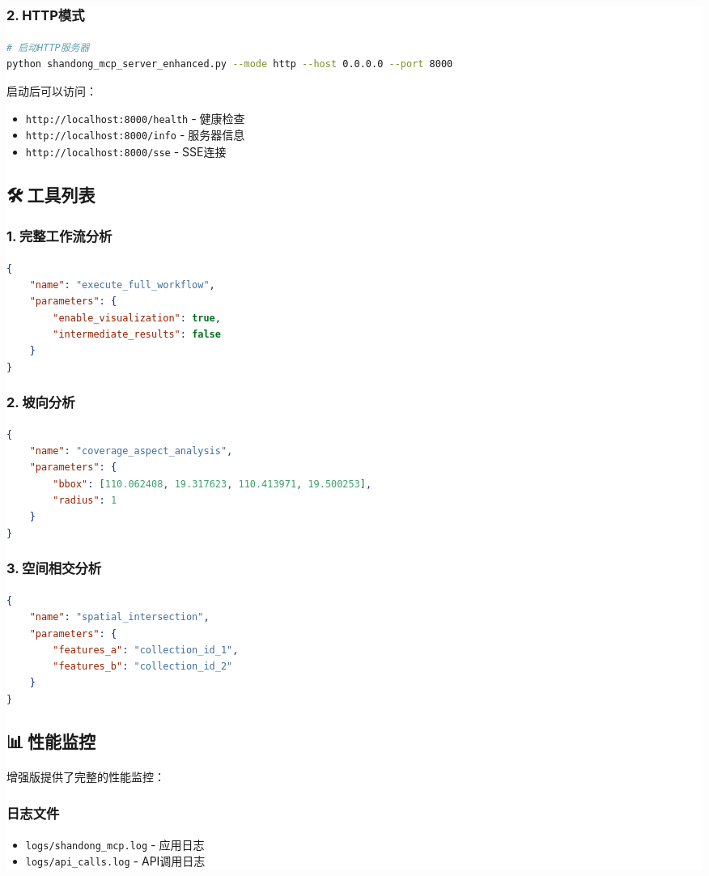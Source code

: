 ### 2. HTTP模式
```bash
# 启动HTTP服务器
python shandong_mcp_server_enhanced.py --mode http --host 0.0.0.0 --port 8000
```

启动后可以访问：
- `http://localhost:8000/health` - 健康检查
- `http://localhost:8000/info` - 服务器信息
- `http://localhost:8000/sse` - SSE连接

## 🛠️ 工具列表

### 1. 完整工作流分析
```json
{
    "name": "execute_full_workflow",
    "parameters": {
        "enable_visualization": true,
        "intermediate_results": false
    }
}
```

### 2. 坡向分析
```json
{
    "name": "coverage_aspect_analysis",
    "parameters": {
        "bbox": [110.062408, 19.317623, 110.413971, 19.500253],
        "radius": 1
    }
}
```

### 3. 空间相交分析
```json
{
    "name": "spatial_intersection",
    "parameters": {
        "features_a": "collection_id_1",
        "features_b": "collection_id_2"
    }
}
```

## 📊 性能监控

增强版提供了完整的性能监控：

### 日志文件
- `logs/shandong_mcp.log` - 应用日志
- `logs/api_calls.log` - API调用日志
